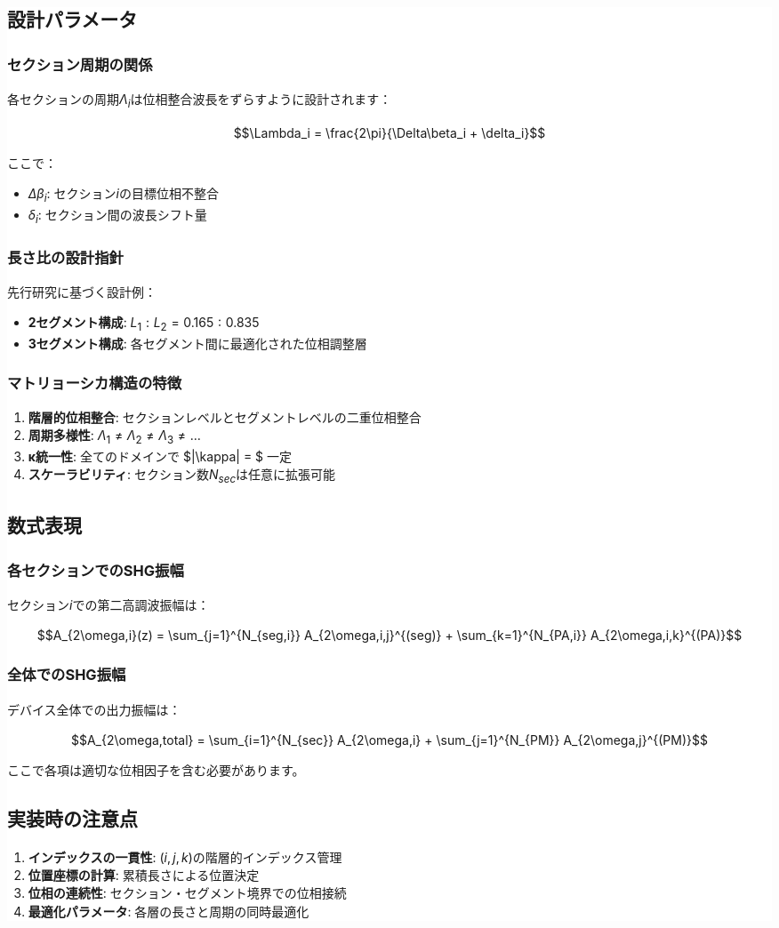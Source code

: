 ## 設計パラメータ

### セクション周期の関係

各セクションの周期$\Lambda_i$は位相整合波長をずらすように設計されます：

$$\Lambda_i = \frac{2\pi}{\Delta\beta_i + \delta_i}$$

ここで：
- $\Delta\beta_i$: セクション$i$の目標位相不整合
- $\delta_i$: セクション間の波長シフト量

### 長さ比の設計指針

先行研究に基づく設計例：
- **2セグメント構成**: $L_1 : L_2 = 0.165 : 0.835$
- **3セグメント構成**: 各セグメント間に最適化された位相調整層

### マトリョーシカ構造の特徴

1. **階層的位相整合**: セクションレベルとセグメントレベルの二重位相整合
2. **周期多様性**: $\Lambda_1 \neq \Lambda_2 \neq \Lambda_3 \neq \ldots$
3. **κ統一性**: 全てのドメインで $|\kappa| = $ 一定
4. **スケーラビリティ**: セクション数$N_{sec}$は任意に拡張可能

## 数式表現

### 各セクションでのSHG振幅

セクション$i$での第二高調波振幅は：

$$A_{2\omega,i}(z) = \sum_{j=1}^{N_{seg,i}} A_{2\omega,i,j}^{(seg)} + \sum_{k=1}^{N_{PA,i}} A_{2\omega,i,k}^{(PA)}$$

### 全体でのSHG振幅

デバイス全体での出力振幅は：

$$A_{2\omega,total} = \sum_{i=1}^{N_{sec}} A_{2\omega,i} + \sum_{j=1}^{N_{PM}} A_{2\omega,j}^{(PM)}$$

ここで各項は適切な位相因子を含む必要があります。

## 実装時の注意点

1. **インデックスの一貫性**: $(i,j,k)$の階層的インデックス管理
2. **位置座標の計算**: 累積長さによる位置決定
3. **位相の連続性**: セクション・セグメント境界での位相接続
4. **最適化パラメータ**: 各層の長さと周期の同時最適化